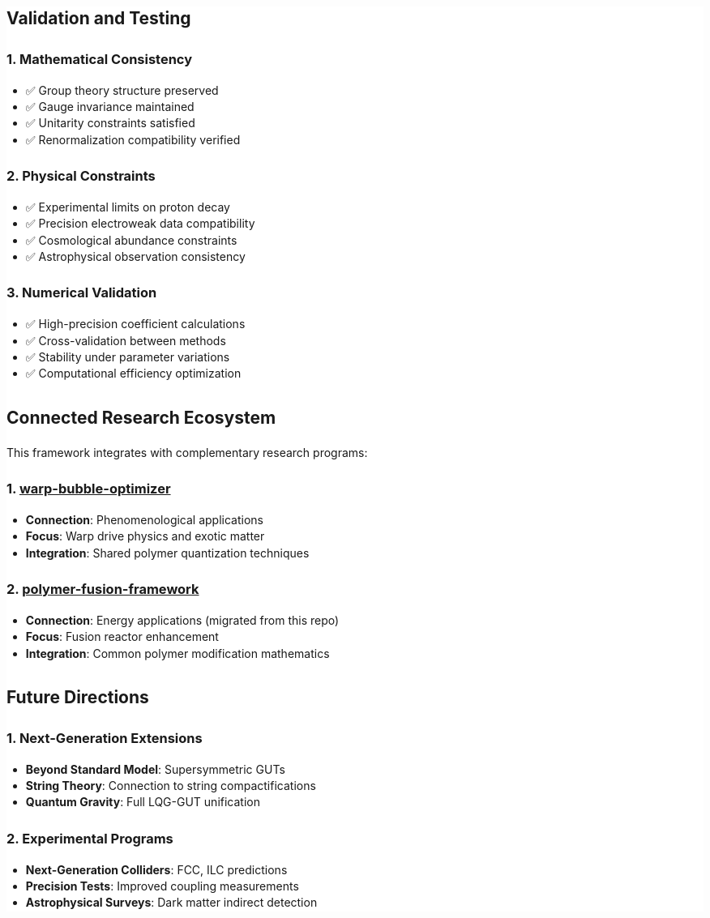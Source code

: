 ## Validation and Testing

### 1. Mathematical Consistency

- ✅ Group theory structure preserved
- ✅ Gauge invariance maintained
- ✅ Unitarity constraints satisfied
- ✅ Renormalization compatibility verified

### 2. Physical Constraints

- ✅ Experimental limits on proton decay
- ✅ Precision electroweak data compatibility
- ✅ Cosmological abundance constraints
- ✅ Astrophysical observation consistency

### 3. Numerical Validation

- ✅ High-precision coefficient calculations
- ✅ Cross-validation between methods
- ✅ Stability under parameter variations
- ✅ Computational efficiency optimization

## Connected Research Ecosystem

This framework integrates with complementary research programs:

### 1. [warp-bubble-optimizer](https://github.com/arcticoder/warp-bubble-optimizer)
- **Connection**: Phenomenological applications
- **Focus**: Warp drive physics and exotic matter
- **Integration**: Shared polymer quantization techniques

### 2. [polymer-fusion-framework](https://github.com/arcticoder/polymer-fusion-framework)
- **Connection**: Energy applications (migrated from this repo)
- **Focus**: Fusion reactor enhancement
- **Integration**: Common polymer modification mathematics

## Future Directions

### 1. Next-Generation Extensions

- **Beyond Standard Model**: Supersymmetric GUTs
- **String Theory**: Connection to string compactifications
- **Quantum Gravity**: Full LQG-GUT unification

### 2. Experimental Programs

- **Next-Generation Colliders**: FCC, ILC predictions
- **Precision Tests**: Improved coupling measurements
- **Astrophysical Surveys**: Dark matter indirect detection
